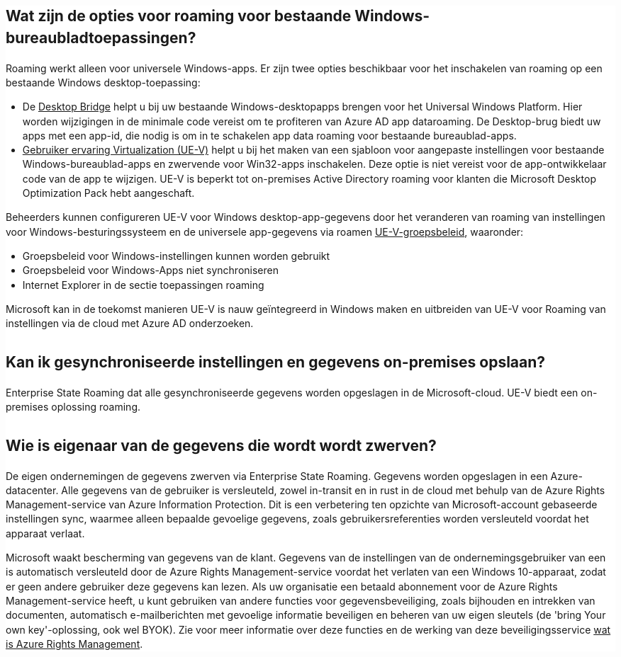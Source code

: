 ## <a name="what-are-the-roaming-settings-options-for-existing-windows-desktop-applications"></a>Wat zijn de opties voor roaming voor bestaande Windows-bureaubladtoepassingen?
Roaming werkt alleen voor universele Windows-apps. Er zijn twee opties beschikbaar voor het inschakelen van roaming op een bestaande Windows desktop-toepassing:

* De [Desktop Bridge](https://aka.ms/desktopbridge) helpt u bij uw bestaande Windows-desktopapps brengen voor het Universal Windows Platform. Hier worden wijzigingen in de minimale code vereist om te profiteren van Azure AD app dataroaming. De Desktop-brug biedt uw apps met een app-id, die nodig is om in te schakelen app data roaming voor bestaande bureaublad-apps.
* [Gebruiker ervaring Virtualization (UE-V)](https://technet.microsoft.com/library/dn458947.aspx) helpt u bij het maken van een sjabloon voor aangepaste instellingen voor bestaande Windows-bureaublad-apps en zwervende voor Win32-apps inschakelen. Deze optie is niet vereist voor de app-ontwikkelaar code van de app te wijzigen. UE-V is beperkt tot on-premises Active Directory roaming voor klanten die Microsoft Desktop Optimization Pack hebt aangeschaft.

Beheerders kunnen configureren UE-V voor Windows desktop-app-gegevens door het veranderen van roaming van instellingen voor Windows-besturingssysteem en de universele app-gegevens via roamen [UE-V-groepsbeleid](https://technet.microsoft.com/itpro/mdop/uev-v2/configuring-ue-v-2x-with-group-policy-objects-both-uevv2), waaronder:

* Groepsbeleid voor Windows-instellingen kunnen worden gebruikt
* Groepsbeleid voor Windows-Apps niet synchroniseren
* Internet Explorer in de sectie toepassingen roaming

Microsoft kan in de toekomst manieren UE-V is nauw geïntegreerd in Windows maken en uitbreiden van UE-V voor Roaming van instellingen via de cloud met Azure AD onderzoeken.

## <a name="can-i-store-synced-settings-and-data-on-premises"></a>Kan ik gesynchroniseerde instellingen en gegevens on-premises opslaan?
Enterprise State Roaming dat alle gesynchroniseerde gegevens worden opgeslagen in de Microsoft-cloud. UE-V biedt een on-premises oplossing roaming.

## <a name="who-owns-the-data-thats-being-roamed"></a>Wie is eigenaar van de gegevens die wordt wordt zwerven?
De eigen ondernemingen de gegevens zwerven via Enterprise State Roaming. Gegevens worden opgeslagen in een Azure-datacenter. Alle gegevens van de gebruiker is versleuteld, zowel in-transit en in rust in de cloud met behulp van de Azure Rights Management-service van Azure Information Protection. Dit is een verbetering ten opzichte van Microsoft-account gebaseerde instellingen sync, waarmee alleen bepaalde gevoelige gegevens, zoals gebruikersreferenties worden versleuteld voordat het apparaat verlaat.

Microsoft waakt bescherming van gegevens van de klant. Gegevens van de instellingen van de ondernemingsgebruiker van een is automatisch versleuteld door de Azure Rights Management-service voordat het verlaten van een Windows 10-apparaat, zodat er geen andere gebruiker deze gegevens kan lezen. Als uw organisatie een betaald abonnement voor de Azure Rights Management-service heeft, u kunt gebruiken van andere functies voor gegevensbeveiliging, zoals bijhouden en intrekken van documenten, automatisch e-mailberichten met gevoelige informatie beveiligen en beheren van uw eigen sleutels (de 'bring Your own key'-oplossing, ook wel BYOK). Zie voor meer informatie over deze functies en de werking van deze beveiligingsservice [wat is Azure Rights Management](/azure/information-protection/what-is-information-protection).
